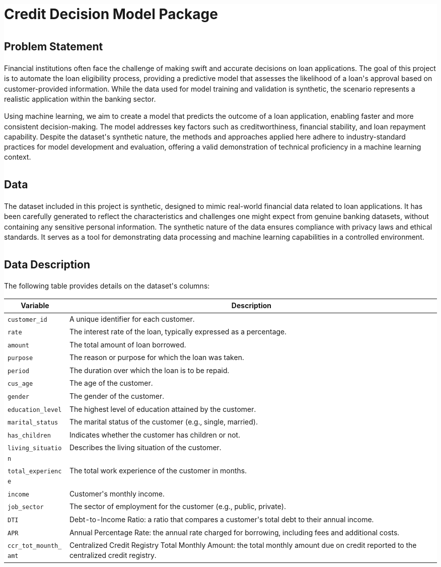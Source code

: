 # Credit Decision Model Package

## Problem Statement

Financial institutions often face the challenge of making swift and accurate decisions on loan applications. The goal of this project is to automate the loan eligibility process, providing a predictive model that assesses the likelihood of a loan's approval based on customer-provided information. While the data used for model training and validation is synthetic, the scenario represents a realistic application within the banking sector.

Using machine learning, we aim to create a model that predicts the outcome of a loan application, enabling faster and more consistent decision-making. The model addresses key factors such as creditworthiness, financial stability, and loan repayment capability. Despite the dataset's synthetic nature, the methods and approaches applied here adhere to industry-standard practices for model development and evaluation, offering a valid demonstration of technical proficiency in a machine learning context.

## Data

The dataset included in this project is synthetic, designed to mimic real-world financial data related to loan applications. It has been carefully generated to reflect the characteristics and challenges one might expect from genuine banking datasets, without containing any sensitive personal information. The synthetic nature of the data ensures compliance with privacy laws and ethical standards. It serves as a tool for demonstrating data processing and machine learning capabilities in a controlled environment.


## Data Description

The following table provides details on the dataset's columns:

| Variable                      | Description                                                       |
| ----------------------------- | ----------------------------------------------------------------- |
| `customer_id`                 | A unique identifier for each customer.                            |
| `rate`                        | The interest rate of the loan, typically expressed as a percentage. |
| `amount`                      | The total amount of loan borrowed.                                |
| `purpose`                     | The reason or purpose for which the loan was taken.               |
| `period`                      | The duration over which the loan is to be repaid.                 |
| `cus_age`                     | The age of the customer.                                          |
| `gender`                      | The gender of the customer.                                       |
| `education_level`             | The highest level of education attained by the customer.          |
| `marital_status`              | The marital status of the customer (e.g., single, married).       |
| `has_children`                | Indicates whether the customer has children or not.               |
| `living_situation`            | Describes the living situation of the customer.                   |
| `total_experience`            | The total work experience of the customer in months.              |
| `income`                      | Customer's monthly income.                                        |
| `job_sector`                  | The sector of employment for the customer (e.g., public, private). |
| `DTI`                         | Debt-to-Income Ratio: a ratio that compares a customer's total debt to their annual income. |
| `APR`                         | Annual Percentage Rate: the annual rate charged for borrowing, including fees and additional costs. |
| `ccr_tot_mounth_amt`          | Centralized Credit Registry Total Monthly Amount: the total monthly amount due on credit reported to the centralized credit registry. |